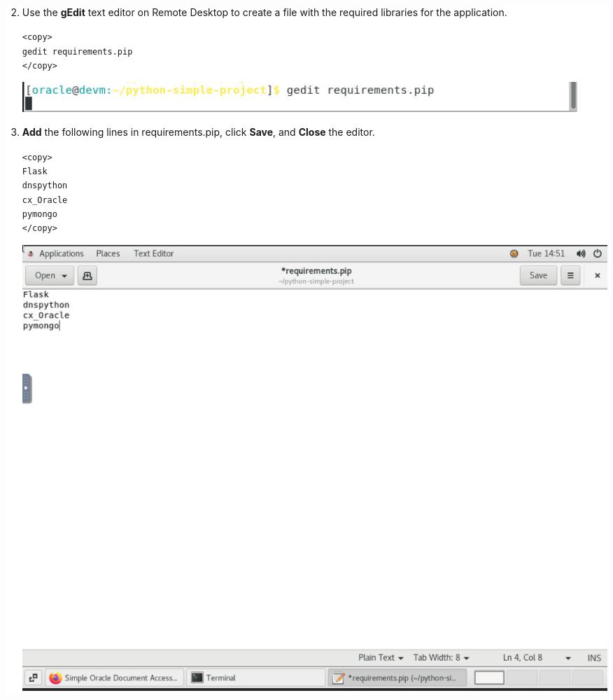 2. Use the **gEdit** text editor on Remote Desktop to create a file with the required libraries for the application.

    ````
    <copy>
    gedit requirements.pip
    </copy>
    ````

    ![Requirements](./images/task5/requirements.png)

3. **Add** the following lines in requirements.pip, click **Save**, and **Close** the editor.

    ````
    <copy>
    Flask
    dnspython
    cx_Oracle
    pymongo
    </copy>
    ````
    ![Requirements Script](./images/task5/requirementsScript.png)
    